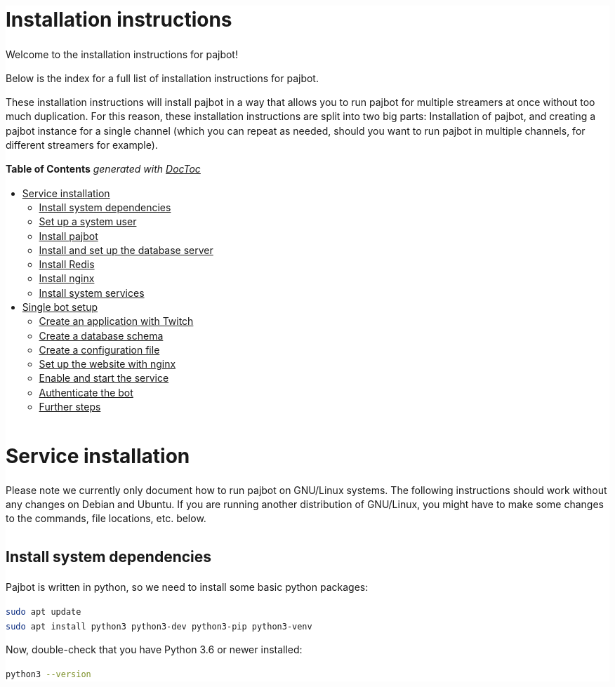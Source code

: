 # Installation instructions

Welcome to the installation instructions for pajbot!

Below is the index for a full list of installation instructions for pajbot.

These installation instructions will install pajbot in a way that allows you to run pajbot for multiple streamers at once without too much duplication. For this reason, these installation instructions are split into two big parts: Installation of pajbot, and creating a pajbot instance for a single channel (which you can repeat as needed, should you want to run pajbot in multiple channels, for different streamers for example).




**Table of Contents** _generated with [DocToc](https://github.com/thlorenz/doctoc)_

- [Service installation](#service-installation)
  - [Install system dependencies](#install-system-dependencies)
  - [Set up a system user](#set-up-a-system-user)
  - [Install pajbot](#install-pajbot)
  - [Install and set up the database server](#install-and-set-up-the-database-server)
  - [Install Redis](#install-redis)
  - [Install nginx](#install-nginx)
  - [Install system services](#install-system-services)
- [Single bot setup](#single-bot-setup)
  - [Create an application with Twitch](#create-an-application-with-twitch)
  - [Create a database schema](#create-a-database-schema)
  - [Create a configuration file](#create-a-configuration-file)
  - [Set up the website with nginx](#set-up-the-website-with-nginx)
  - [Enable and start the service](#enable-and-start-the-service)
  - [Authenticate the bot](#authenticate-the-bot)
  - [Further steps](#further-steps)



# Service installation

Please note we currently only document how to run pajbot on GNU/Linux systems. The following instructions should work without any changes on Debian and Ubuntu. If you are running another distribution of GNU/Linux, you might have to make some changes to the commands, file locations, etc. below.

## Install system dependencies

Pajbot is written in python, so we need to install some basic python packages:

```bash
sudo apt update
sudo apt install python3 python3-dev python3-pip python3-venv
```

Now, double-check that you have Python 3.6 or newer installed:

```bash
python3 --version
```
